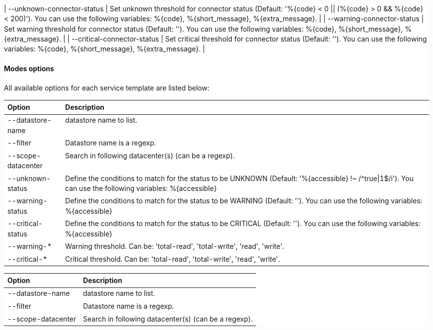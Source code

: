 | --unknown-connector-status                 | Set unknown threshold for connector status (Default: '%{code} \< 0 \|\| (%{code} \> 0 && %{code} \< 200)'). You can use the following variables: %{code}, %{short\_message}, %{extra\_message}.                                                                                                                                                                                                                                                                                                                                                                                                                                                                                                                                                                                                                                                                                                                                                          |
| --warning-connector-status                 | Set warning threshold for connector status (Default: ''). You can use the following variables: %{code}, %{short\_message}, %{extra\_message}.                                                                                                                                                                                                                                                                                                                                                                                                                                                                                                                                                                                                                                                                                                                                                                                                            |
| --critical-connector-status                | Set critical threshold for connector status (Default: ''). You can use the following variables: %{code}, %{short\_message}, %{extra\_message}.                                                                                                                                                                                                                                                                                                                                                                                                                                                                                                                                                                                                                                                                                                                                                                                                           |

#### Modes options

All available options for each service template are listed below:

<Tabs groupId="sync">
<TabItem value="Datastore-Io" label="Datastore-Io">

| Option             | Description                                                                                                                                                  |
|:-------------------|:-------------------------------------------------------------------------------------------------------------------------------------------------------------|
| --datastore-name   | datastore name to list.                                                                                                                                      |
| --filter           | Datastore name is a regexp.                                                                                                                                  |
| --scope-datacenter | Search in following datacenter(s) (can be a regexp).                                                                                                         |
| --unknown-status   | Define the conditions to match for the status to be UNKNOWN (Default: '%{accessible} !~ /^true\|1$/i'). You can use the following variables: %{accessible}   |
| --warning-status   | Define the conditions to match for the status to be WARNING (Default: ''). You can use the following variables: %{accessible}                                |
| --critical-status  | Define the conditions to match for the status to be CRITICAL (Default: ''). You can use the following variables: %{accessible}                               |
| --warning-*        | Warning threshold. Can be: 'total-read', 'total-write', 'read', 'write'.                                                                                     |
| --critical-*       | Critical threshold. Can be: 'total-read', 'total-write', 'read', 'write'.                                                                                    |

</TabItem>
<TabItem value="Datastore-Iops" label="Datastore-Iops">

| Option                   | Description                                                                                                                                                  |
|:-------------------------|:-------------------------------------------------------------------------------------------------------------------------------------------------------------|
| --datastore-name         | datastore name to list.                                                                                                                                      |
| --filter                 | Datastore name is a regexp.                                                                                                                                  |
| --scope-datacenter       | Search in following datacenter(s) (can be a regexp).                                                                                                         |